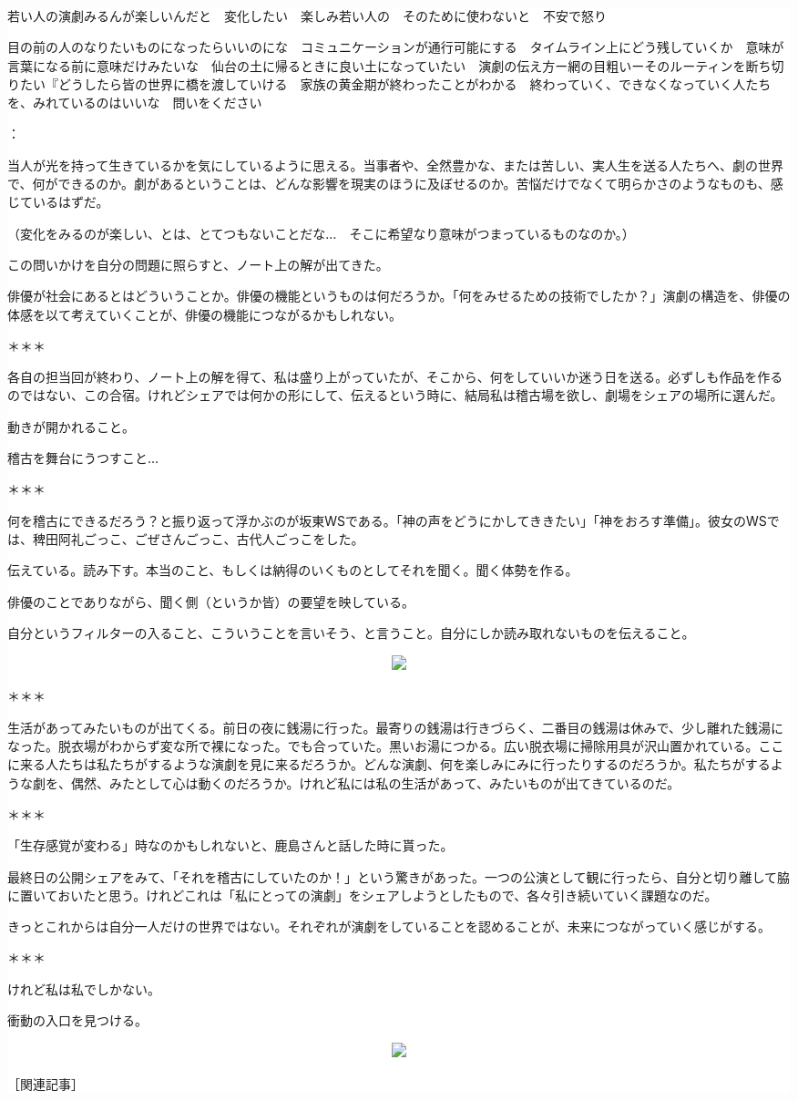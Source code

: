 若い人の演劇みるんが楽しいんだと　変化したい　楽しみ若い人の　そのために使わないと　不安で怒り

目の前の人のなりたいものになったらいいのにな　コミュニケーションが通行可能にする　タイムライン上にどう残していくか　意味が言葉になる前に意味だけみたいな　仙台の土に帰るときに良い土になっていたい　演劇の伝え方ー網の目粗いーそのルーティンを断ち切りたい『どうしたら皆の世界に橋を渡していける　家族の黄金期が終わったことがわかる　終わっていく、できなくなっていく人たちを、みれているのはいいな　問いをください

：

当人が光を持って生きているかを気にしているように思える。当事者や、全然豊かな、または苦しい、実人生を送る人たちへ、劇の世界で、何ができるのか。劇があるということは、どんな影響を現実のほうに及ぼせるのか。苦悩だけでなくて明らかさのようなものも、感じているはずだ。

（変化をみるのが楽しい、とは、とてつもないことだな…　そこに希望なり意味がつまっているものなのか。）

この問いかけを自分の問題に照らすと、ノート上の解が出てきた。

俳優が社会にあるとはどういうことか。俳優の機能というものは何だろうか。「何をみせるための技術でしたか？」演劇の構造を、俳優の体感を以て考えていくことが、俳優の機能につながるかもしれない。

＊＊＊

各自の担当回が終わり、ノート上の解を得て、私は盛り上がっていたが、そこから、何をしていいか迷う日を送る。必ずしも作品を作るのではない、この合宿。けれどシェアでは何かの形にして、伝えるという時に、結局私は稽古場を欲し、劇場をシェアの場所に選んだ。

動きが開かれること。

稽古を舞台にうつすこと…

＊＊＊

何を稽古にできるだろう？と振り返って浮かぶのが坂東WSである。「神の声をどうにかしてききたい」「神をおろす準備」。彼女のWSでは、稗田阿礼ごっこ、ごぜさんごっこ、古代人ごっこをした。

伝えている。読み下す。本当のこと、もしくは納得のいくものとしてそれを聞く。聞く体勢を作る。

俳優のことでありながら、聞く側（というか皆）の要望を映している。

自分というフィルターの入ること、こういうことを言いそう、と言うこと。自分にしか読み取れないものを伝えること。

<div align="center"><img src="/data/ship2/manamimaedaimg4.jpg" width="90%"></div>

＊＊＊

生活があってみたいものが出てくる。前日の夜に銭湯に行った。最寄りの銭湯は行きづらく、二番目の銭湯は休みで、少し離れた銭湯になった。脱衣場がわからず変な所で裸になった。でも合っていた。黒いお湯につかる。広い脱衣場に掃除用具が沢山置かれている。ここに来る人たちは私たちがするような演劇を見に来るだろうか。どんな演劇、何を楽しみにみに行ったりするのだろうか。私たちがするような劇を、偶然、みたとして心は動くのだろうか。けれど私には私の生活があって、みたいものが出てきているのだ。

＊＊＊

「生存感覚が変わる」時なのかもしれないと、鹿島さんと話した時に貰った。

最終日の公開シェアをみて、「それを稽古にしていたのか！」という驚きがあった。一つの公演として観に行ったら、自分と切り離して脇に置いておいたと思う。けれどこれは「私にとっての演劇」をシェアしようとしたもので、各々引き続いていく課題なのだ。

きっとこれからは自分一人だけの世界ではない。それぞれが演劇をしていることを認めることが、未来につながっていく感じがする。

＊＊＊

けれど私は私でしかない。

衝動の入口を見つける。

<div align="center"><img src="/data/ship2/manamimaedaimg5.jpg" width="90%"></div>

［関連記事］
